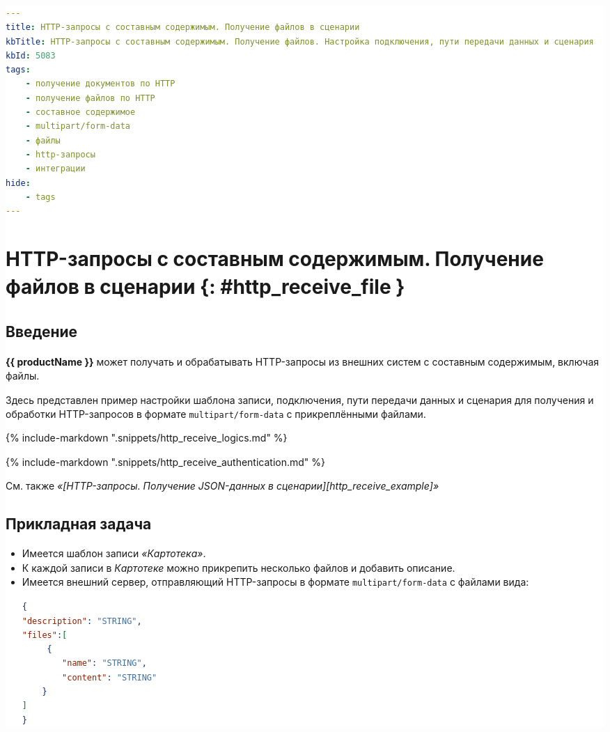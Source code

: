 ```yaml
---
title: HTTP-запросы с составным содержимым. Получение файлов в сценарии
kbTitle: HTTP-запросы с составным содержимым. Получение файлов. Настройка подключения, пути передачи данных и сценария
kbId: 5083
tags:
    - получение документов по HTTP
    - получение файлов по HTTP
    - составное содержимое
    - multipart/form-data
    - файлы
    - http-запросы
    - интеграции
hide:
    - tags
---
```


# HTTP-запросы с составным содержимым. Получение файлов в сценарии {: #http_receive_file }

## Введение

**{{ productName }}** может получать и обрабатывать HTTP-запросы из внешних систем с составным содержимым, включая файлы.

Здесь представлен пример настройки шаблона записи, подключения, пути передачи данных и сценария для получения и обработки HTTP-запросов в формате `multipart/form-data` с прикреплёнными файлами.

{% include-markdown ".snippets/http_receive_logics.md" %}

{% include-markdown ".snippets/http_receive_authentication.md" %}

См. также _«[HTTP-запросы. Получение JSON-данных в сценарии][http_receive_example]»_

## Прикладная задача

- Имеется шаблон записи _«Картотека»_.
- К каждой записи в _Картотеке_ можно прикрепить несколько файлов и добавить описание.
- Имеется внешний сервер, отправляющий HTTP-запросы в формате `multipart/form-data` с файлами вида:
    ``` json
    {
    "description": "STRING",
    "files":[
         {
            "name": "STRING",
            "content": "STRING"
        }
    ]
    }
    ```
